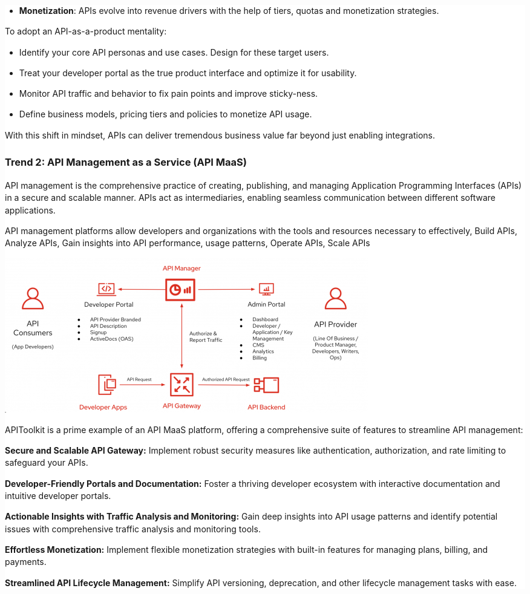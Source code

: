 - **Monetization**: APIs evolve into revenue drivers with the help of tiers, quotas and monetization strategies.

To adopt an API-as-a-product mentality:

- Identify your core API personas and use cases. Design for these target users.

- Treat your developer portal as the true product interface and optimize it for usability.

- Monitor API traffic and behavior to fix pain points and improve sticky-ness.

- Define business models, pricing tiers and policies to monetize API usage.

With this shift in mindset, APIs can deliver tremendous business value far beyond just enabling integrations.

### Trend 2: API Management as a Service (API MaaS)

API management is the comprehensive practice of creating, publishing, and managing Application Programming Interfaces (APIs) in a secure and scalable manner. APIs act as intermediaries, enabling seamless communication between different software applications.

API management platforms allow developers and organizations with the tools and resources necessary to effectively, Build APIs, Analyze APIs, Gain insights into API performance, usage patterns, Operate APIs, Scale APIs

![alt](./API%20Management.png)

APIToolkit is a prime example of an API MaaS platform, offering a comprehensive suite of features to streamline API management:

**Secure and Scalable API Gateway:** Implement robust security measures like authentication, authorization, and rate limiting to safeguard your APIs.

**Developer-Friendly Portals and Documentation:** Foster a thriving developer ecosystem with interactive documentation and intuitive developer portals.

**Actionable Insights with Traffic Analysis and Monitoring:** Gain deep insights into API usage patterns and identify potential issues with comprehensive traffic analysis and monitoring tools.

**Effortless Monetization:** Implement flexible monetization strategies with built-in features for managing plans, billing, and payments.

**Streamlined API Lifecycle Management:** Simplify API versioning, deprecation, and other lifecycle management tasks with ease.
